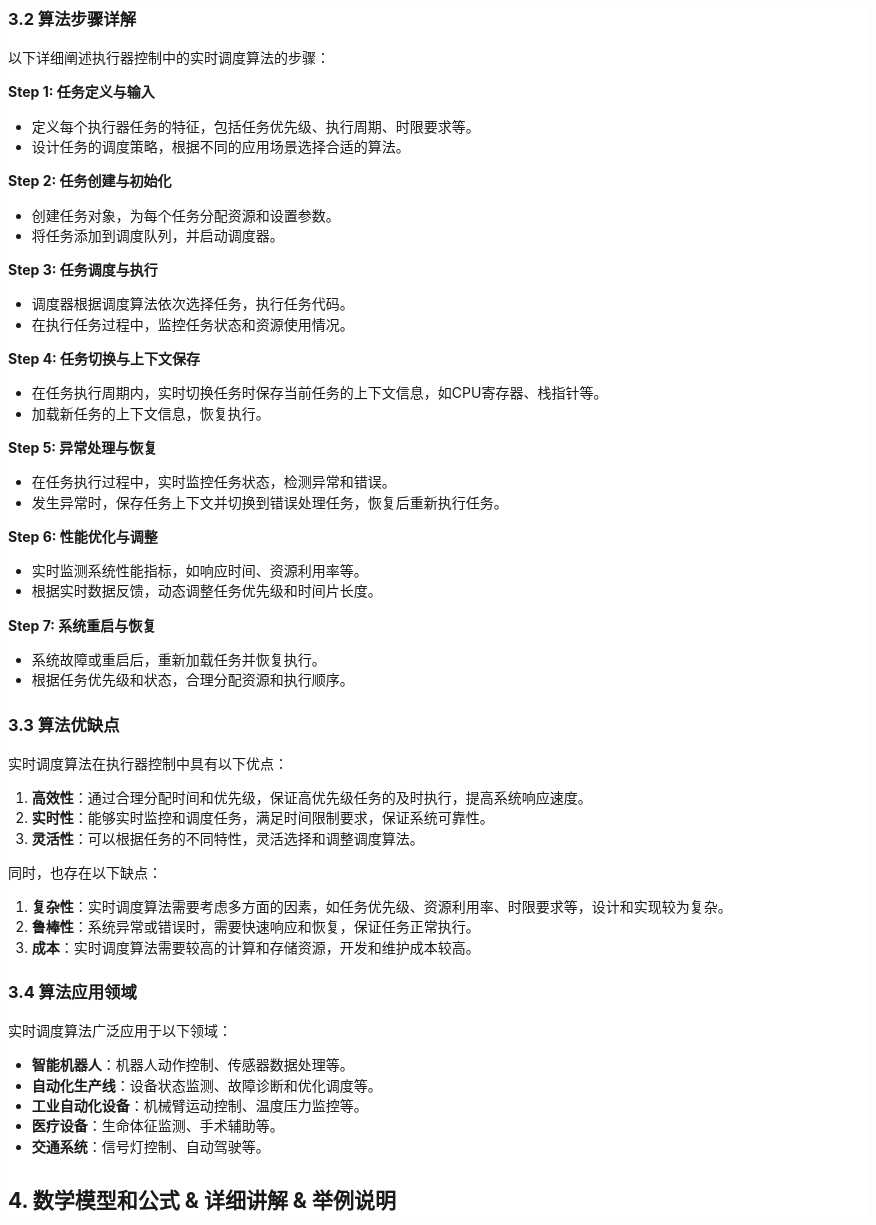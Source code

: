 ### 3.2 算法步骤详解

以下详细阐述执行器控制中的实时调度算法的步骤：

**Step 1: 任务定义与输入**  
- 定义每个执行器任务的特征，包括任务优先级、执行周期、时限要求等。
- 设计任务的调度策略，根据不同的应用场景选择合适的算法。

**Step 2: 任务创建与初始化**  
- 创建任务对象，为每个任务分配资源和设置参数。
- 将任务添加到调度队列，并启动调度器。

**Step 3: 任务调度与执行**  
- 调度器根据调度算法依次选择任务，执行任务代码。
- 在执行任务过程中，监控任务状态和资源使用情况。

**Step 4: 任务切换与上下文保存**  
- 在任务执行周期内，实时切换任务时保存当前任务的上下文信息，如CPU寄存器、栈指针等。
- 加载新任务的上下文信息，恢复执行。

**Step 5: 异常处理与恢复**  
- 在任务执行过程中，实时监控任务状态，检测异常和错误。
- 发生异常时，保存任务上下文并切换到错误处理任务，恢复后重新执行任务。

**Step 6: 性能优化与调整**  
- 实时监测系统性能指标，如响应时间、资源利用率等。
- 根据实时数据反馈，动态调整任务优先级和时间片长度。

**Step 7: 系统重启与恢复**  
- 系统故障或重启后，重新加载任务并恢复执行。
- 根据任务优先级和状态，合理分配资源和执行顺序。

### 3.3 算法优缺点

实时调度算法在执行器控制中具有以下优点：

1. **高效性**：通过合理分配时间和优先级，保证高优先级任务的及时执行，提高系统响应速度。
2. **实时性**：能够实时监控和调度任务，满足时间限制要求，保证系统可靠性。
3. **灵活性**：可以根据任务的不同特性，灵活选择和调整调度算法。

同时，也存在以下缺点：

1. **复杂性**：实时调度算法需要考虑多方面的因素，如任务优先级、资源利用率、时限要求等，设计和实现较为复杂。
2. **鲁棒性**：系统异常或错误时，需要快速响应和恢复，保证任务正常执行。
3. **成本**：实时调度算法需要较高的计算和存储资源，开发和维护成本较高。

### 3.4 算法应用领域

实时调度算法广泛应用于以下领域：

- **智能机器人**：机器人动作控制、传感器数据处理等。
- **自动化生产线**：设备状态监测、故障诊断和优化调度等。
- **工业自动化设备**：机械臂运动控制、温度压力监控等。
- **医疗设备**：生命体征监测、手术辅助等。
- **交通系统**：信号灯控制、自动驾驶等。

## 4. 数学模型和公式 & 详细讲解 & 举例说明
